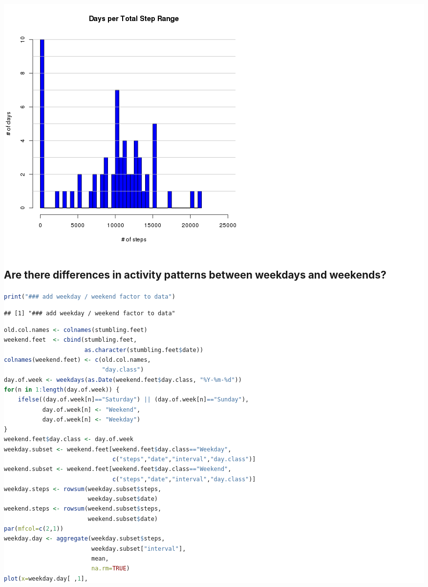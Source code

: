 ![plot of chunk impute.missing.values](figure/impute.missing.values-1.png) 
## Are there differences in activity patterns between weekdays and weekends?


```r
print("### add weekday / weekend factor to data")
```

```
## [1] "### add weekday / weekend factor to data"
```

```r
old.col.names <- colnames(stumbling.feet)
weekend.feet  <- cbind(stumbling.feet,
                       as.character(stumbling.feet$date))
colnames(weekend.feet) <- c(old.col.names,
                            "day.class")
day.of.week <- weekdays(as.Date(weekend.feet$day.class, "%Y-%m-%d"))
for(n in 1:length(day.of.week)) {
    ifelse((day.of.week[n]=="Saturday") || (day.of.week[n]=="Sunday"),
           day.of.week[n] <- "Weekend",
           day.of.week[n] <- "Weekday")
}
weekend.feet$day.class <- day.of.week
weekday.subset <- weekend.feet[weekend.feet$day.class=="Weekday",
                               c("steps","date","interval","day.class")]
weekend.subset <- weekend.feet[weekend.feet$day.class=="Weekend",
                               c("steps","date","interval","day.class")]
weekday.steps <- rowsum(weekday.subset$steps,
                        weekday.subset$date)
weekend.steps <- rowsum(weekend.subset$steps,
                        weekend.subset$date)
par(mfcol=c(2,1))
weekday.day <- aggregate(weekday.subset$steps,
                         weekday.subset["interval"],
                         mean,
                         na.rm=TRUE)
plot(x=weekday.day[ ,1],
```